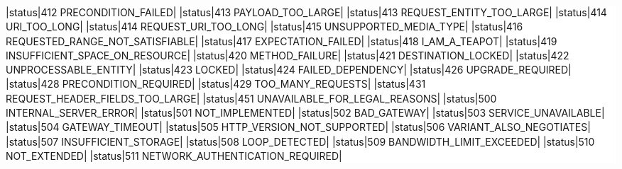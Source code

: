 |status|412 PRECONDITION_FAILED|
|status|413 PAYLOAD_TOO_LARGE|
|status|413 REQUEST_ENTITY_TOO_LARGE|
|status|414 URI_TOO_LONG|
|status|414 REQUEST_URI_TOO_LONG|
|status|415 UNSUPPORTED_MEDIA_TYPE|
|status|416 REQUESTED_RANGE_NOT_SATISFIABLE|
|status|417 EXPECTATION_FAILED|
|status|418 I_AM_A_TEAPOT|
|status|419 INSUFFICIENT_SPACE_ON_RESOURCE|
|status|420 METHOD_FAILURE|
|status|421 DESTINATION_LOCKED|
|status|422 UNPROCESSABLE_ENTITY|
|status|423 LOCKED|
|status|424 FAILED_DEPENDENCY|
|status|426 UPGRADE_REQUIRED|
|status|428 PRECONDITION_REQUIRED|
|status|429 TOO_MANY_REQUESTS|
|status|431 REQUEST_HEADER_FIELDS_TOO_LARGE|
|status|451 UNAVAILABLE_FOR_LEGAL_REASONS|
|status|500 INTERNAL_SERVER_ERROR|
|status|501 NOT_IMPLEMENTED|
|status|502 BAD_GATEWAY|
|status|503 SERVICE_UNAVAILABLE|
|status|504 GATEWAY_TIMEOUT|
|status|505 HTTP_VERSION_NOT_SUPPORTED|
|status|506 VARIANT_ALSO_NEGOTIATES|
|status|507 INSUFFICIENT_STORAGE|
|status|508 LOOP_DETECTED|
|status|509 BANDWIDTH_LIMIT_EXCEEDED|
|status|510 NOT_EXTENDED|
|status|511 NETWORK_AUTHENTICATION_REQUIRED|
